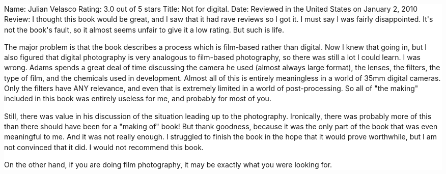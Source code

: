 Name: Julian Velasco
Rating: 3.0 out of 5 stars
Title: Not for digital.
Date: Reviewed in the United States on January 2, 2010
Review: I thought this book would be great, and I saw that it had rave reviews so I got it. I must say I was fairly disappointed. It's not the book's fault, so it almost seems unfair to give it a low rating. But such is life.

The major problem is that the book describes a process which is film-based rather than digital. Now I knew that going in, but I also figured that digital photography is very analogous to film-based photography, so there was still a lot I could learn. I was wrong. Adams spends a great deal of time discussing the camera he used (almost always large format), the lenses, the filters, the type of film, and the chemicals used in development. Almost all of this is entirely meaningless in a world of 35mm digital cameras. Only the filters have ANY relevance, and even that is extremely limited in a world of post-processing. So all of "the making" included in this book was entirely useless for me, and probably for most of you.

Still, there was value in his discussion of the situation leading up to the photography. Ironically, there was probably more of this than there should have been for a "making of" book! But thank goodness, because it was the only part of the book that was even meaningful to me. And it was not really enough. I struggled to finish the book in the hope that it would prove worthwhile, but I am not convinced that it did. I would not recommend this book.

On the other hand, if you are doing film photography, it may be exactly what you were looking for.
